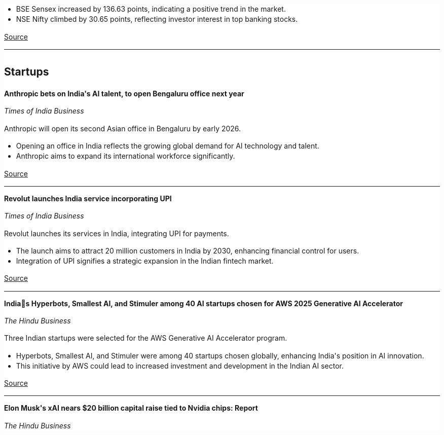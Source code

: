 - BSE Sensex increased by 136.63 points, indicating a positive trend in the market.
- NSE Nifty climbed by 30.65 points, reflecting investor interest in top banking stocks.

[Source](https://www.thehindu.com/business/markets/stock-markets-advance-for-fourth-day-on-buying-in-hdfc-bank-icici-bank/article70134893.ece)

---

## Startups

**Anthropic bets on India's AI talent, to open Bengaluru office next year**

*Times of India Business*

Anthropic will open its second Asian office in Bengaluru by early 2026.

- Opening an office in India reflects the growing global demand for AI technology and talent.
- Anthropic aims to expand its international workforce significantly.

[Source](https://timesofindia.indiatimes.com/business/india-business/anthropic-bets-on-indias-ai-talent-to-open-bengaluru-office-next-year/articleshow/124381844.cms)

---

**Revolut launches India service incorporating UPI**

*Times of India Business*

Revolut launches its services in India, integrating UPI for payments.

- The launch aims to attract 20 million customers in India by 2030, enhancing financial control for users.
- Integration of UPI signifies a strategic expansion in the Indian fintech market.

[Source](https://timesofindia.indiatimes.com/business/india-business/revolut-launches-india-service-incorporating-upi/articleshow/124380944.cms)

---

**Indias Hyperbots, Smallest AI, and Stimuler among 40 AI startups chosen for AWS 2025 Generative AI Accelerator**

*The Hindu Business*

Three Indian startups were selected for the AWS Generative AI Accelerator program.

- Hyperbots, Smallest AI, and Stimuler were among 40 startups chosen globally, enhancing India's position in AI innovation.
- This initiative by AWS could lead to increased investment and development in the Indian AI sector.

[Source](https://www.thehindu.com/sci-tech/technology/indias-hyperbots-smallest-ai-and-stimuler-among-40-ai-startups-chosen-for-aws-2025-generative-ai-accelerator/article70138734.ece)

---

**Elon Musk's xAI nears $20 billion capital raise tied to Nvidia chips: Report**

*The Hindu Business*
